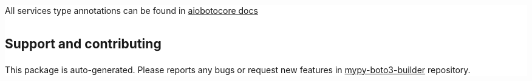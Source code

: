 All services type annotations can be found in
[aiobotocore docs](https://youtype.github.io/types_aiobotocore_docs/types_aiobotocore_signer/)

<a id="support-and-contributing"></a>

## Support and contributing

This package is auto-generated. Please reports any bugs or request new features
in [mypy-boto3-builder](https://github.com/youtype/mypy_boto3_builder/issues/)
repository.
